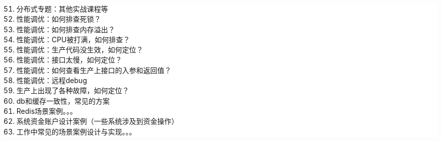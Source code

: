 51. 分布式专题：其他实战课程等
52. 性能调优：如何排查死锁？
53. 性能调优：如何排查内存溢出？
54. 性能调优：CPU被打满，如何排查？
55. 性能调优：生产代码没生效，如何定位？
56. 性能调优：接口太慢，如何定位？
57. 性能调优：如何查看生产上接口的入参和返回值？
58. 性能调优：远程debug
59. 生产上出现了各种故障，如何定位？
60. db和缓存一致性，常见的方案
61. Redis场景案例。。。
62. 系统资金账户设计案例（一些系统涉及到资金操作）
63. 工作中常见的场景案例设计与实现。。。